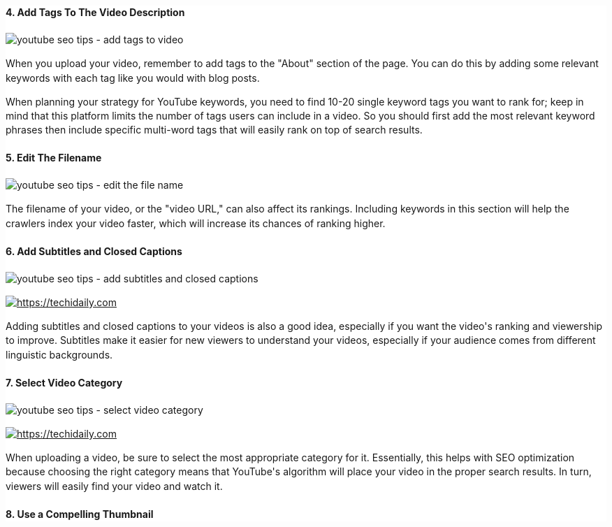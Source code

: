 #### 4\. Add Tags To The Video Description

![youtube seo tips - add tags to video](https://images.wondershare.com/filmora/article-images/2021/youtube-seo-tips-3.png)

When you upload your video, remember to add tags to the "About" section of the page. You can do this by adding some relevant keywords with each tag like you would with blog posts.

When planning your strategy for YouTube keywords, you need to find 10-20 single keyword tags you want to rank for; keep in mind that this platform limits the number of tags users can include in a video. So you should first add the most relevant keyword phrases then include specific multi-word tags that will easily rank on top of search results.

#### 5\. Edit The Filename

![youtube seo tips - edit the file name](https://images.wondershare.com/filmora/article-images/2021/youtube-seo-tips-4.png)

The filename of your video, or the "video URL," can also affect its rankings. Including keywords in this section will help the crawlers index your video faster, which will increase its chances of ranking higher.

#### 6\. Add Subtitles and Closed Captions

![youtube seo tips - add subtitles and closed captions](https://images.wondershare.com/filmora/article-images/2021/youtube-seo-tips-5.png)


<a href="https://appsumo.8odi.net/c/5597632/2043856/7443" target="_top" id="2043856">
  <img src="//a.impactradius-go.com/display-ad/7443-2043856" border="0" alt="https://techidaily.com" width="728" height="90"/>
</a>
<img height="0" width="0" src="https://appsumo.8odi.net/i/5597632/2043856/7443" style="position:absolute;visibility:hidden;" border="0" />


Adding subtitles and closed captions to your videos is also a good idea, especially if you want the video's ranking and viewership to improve. Subtitles make it easier for new viewers to understand your videos, especially if your audience comes from different linguistic backgrounds.

#### 7\. Select Video Category

![youtube seo tips - select video category](https://images.wondershare.com/filmora/article-images/2021/youtube-seo-tips-6.png)


<a href="https://unicoeye.pxf.io/c/5597632/2134491/18498" target="_top" id="2134491">
  <img src="//a.impactradius-go.com/display-ad/18498-2134491" border="0" alt="https://techidaily.com" width="728" height="90"/>
</a>
<img height="0" width="0" src="https://unicoeye.pxf.io/i/5597632/2134491/18498" style="position:absolute;visibility:hidden;" border="0" />


When uploading a video, be sure to select the most appropriate category for it. Essentially, this helps with SEO optimization because choosing the right category means that YouTube's algorithm will place your video in the proper search results. In turn, viewers will easily find your video and watch it.

#### 8\. Use a Compelling Thumbnail
